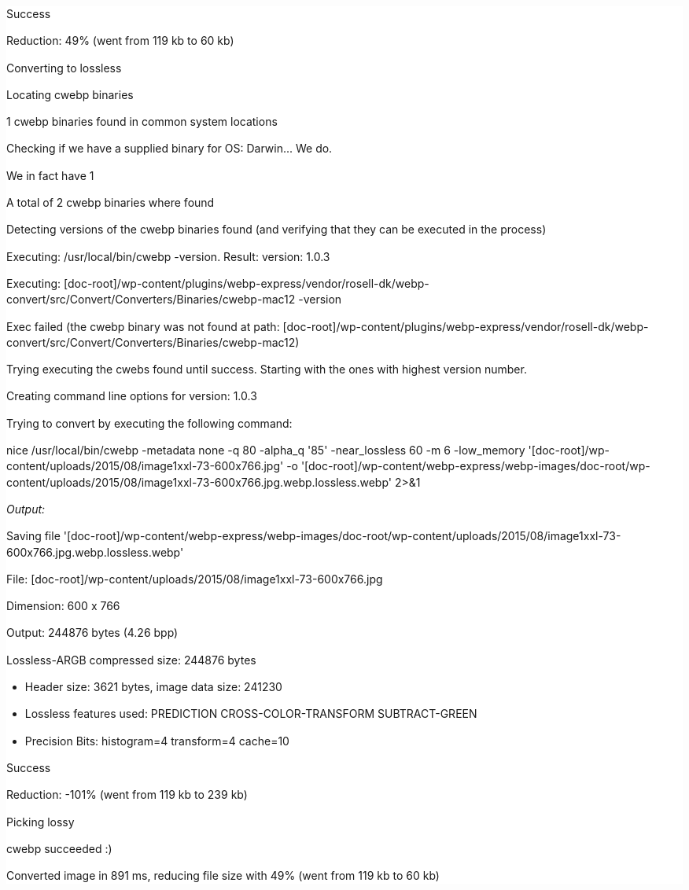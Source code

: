 Success

Reduction: 49% (went from 119 kb to 60 kb)


Converting to lossless

Locating cwebp binaries

1 cwebp binaries found in common system locations

Checking if we have a supplied binary for OS: Darwin... We do.

We in fact have 1

A total of 2 cwebp binaries where found

Detecting versions of the cwebp binaries found (and verifying that they can be executed in the process)

Executing: /usr/local/bin/cwebp -version. Result: version: 1.0.3

Executing: [doc-root]/wp-content/plugins/webp-express/vendor/rosell-dk/webp-convert/src/Convert/Converters/Binaries/cwebp-mac12 -version

Exec failed (the cwebp binary was not found at path: [doc-root]/wp-content/plugins/webp-express/vendor/rosell-dk/webp-convert/src/Convert/Converters/Binaries/cwebp-mac12)

Trying executing the cwebs found until success. Starting with the ones with highest version number.

Creating command line options for version: 1.0.3

Trying to convert by executing the following command:

nice /usr/local/bin/cwebp -metadata none -q 80 -alpha_q '85' -near_lossless 60 -m 6 -low_memory '[doc-root]/wp-content/uploads/2015/08/image1xxl-73-600x766.jpg' -o '[doc-root]/wp-content/webp-express/webp-images/doc-root/wp-content/uploads/2015/08/image1xxl-73-600x766.jpg.webp.lossless.webp' 2>&1


*Output:* 

Saving file '[doc-root]/wp-content/webp-express/webp-images/doc-root/wp-content/uploads/2015/08/image1xxl-73-600x766.jpg.webp.lossless.webp'

File:      [doc-root]/wp-content/uploads/2015/08/image1xxl-73-600x766.jpg

Dimension: 600 x 766

Output:    244876 bytes (4.26 bpp)

Lossless-ARGB compressed size: 244876 bytes

  * Header size: 3621 bytes, image data size: 241230

  * Lossless features used: PREDICTION CROSS-COLOR-TRANSFORM SUBTRACT-GREEN

  * Precision Bits: histogram=4 transform=4 cache=10


Success

Reduction: -101% (went from 119 kb to 239 kb)


Picking lossy

cwebp succeeded :)


Converted image in 891 ms, reducing file size with 49% (went from 119 kb to 60 kb)

